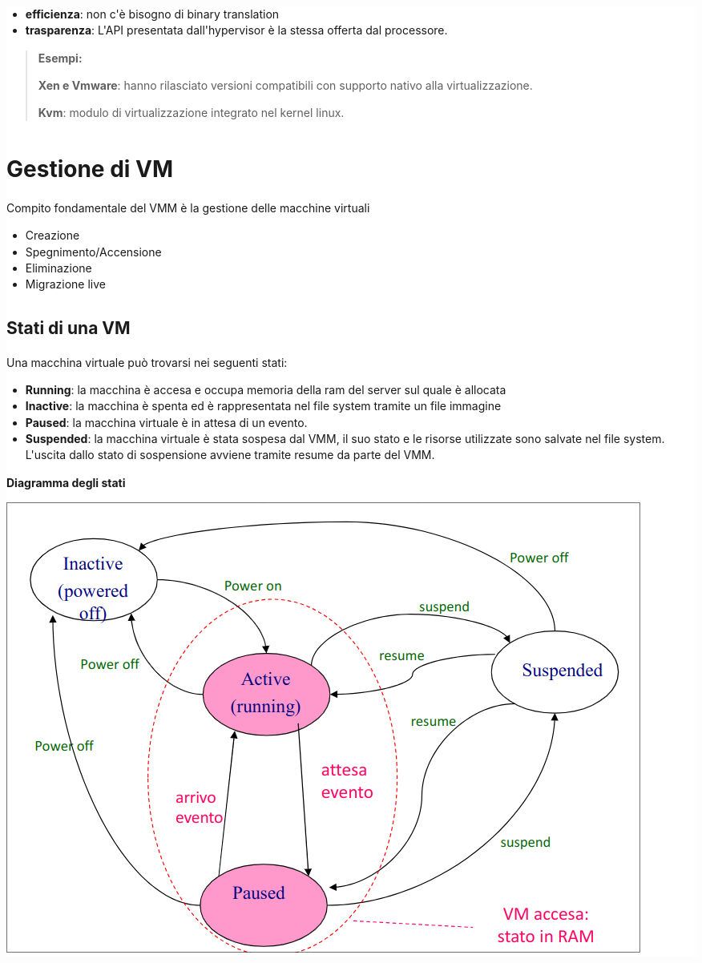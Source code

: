 - **efficienza**: non c'è bisogno di binary translation
- **trasparenza**: L'API presentata dall'hypervisor è la stessa offerta dal processore.

> **Esempi:**
> 
> **Xen e Vmware**: hanno rilasciato versioni compatibili con supporto nativo alla virtualizzazione.
> 
> **Kvm**: modulo di virtualizzazione integrato nel kernel linux.

# Gestione di VM

Compito fondamentale del VMM è la gestione delle macchine virtuali

- Creazione
- Spegnimento/Accensione
- Eliminazione
- Migrazione live

## Stati di una VM

Una macchina virtuale può trovarsi nei seguenti stati:

- **Running**: la macchina è accesa e occupa memoria della ram del server sul quale è allocata
- **Inactive**: la macchina è spenta ed è rappresentata nel file system tramite un file immagine
- **Paused**: la macchina virtuale è in attesa di un evento.
- **Suspended**: la macchina virtuale è stata sospesa dal VMM, il suo stato e le risorse utilizzate sono salvate nel file system. L'uscita dallo stato di sospensione avviene tramite resume da parte del VMM.
  
**Diagramma degli stati**

![img pack 1 slide 47](../.Assets/2024-10-22-160825_hyprshot.png)
